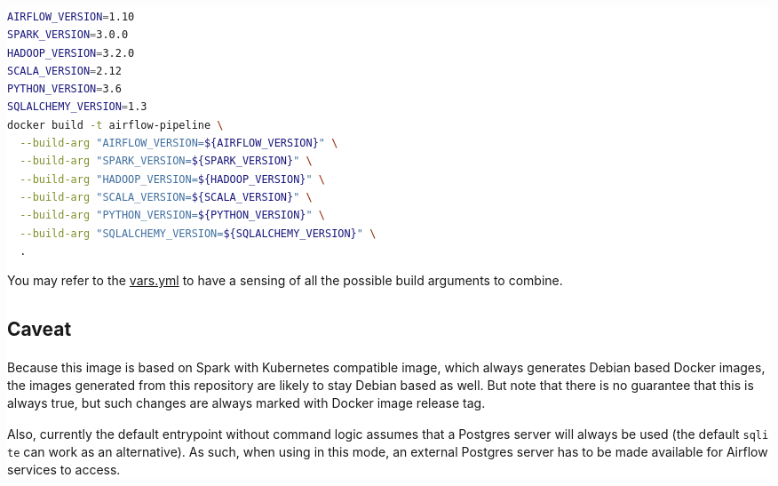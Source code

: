 ```bash
AIRFLOW_VERSION=1.10
SPARK_VERSION=3.0.0
HADOOP_VERSION=3.2.0
SCALA_VERSION=2.12
PYTHON_VERSION=3.6
SQLALCHEMY_VERSION=1.3
docker build -t airflow-pipeline \
  --build-arg "AIRFLOW_VERSION=${AIRFLOW_VERSION}" \
  --build-arg "SPARK_VERSION=${SPARK_VERSION}" \
  --build-arg "HADOOP_VERSION=${HADOOP_VERSION}" \
  --build-arg "SCALA_VERSION=${SCALA_VERSION}" \
  --build-arg "PYTHON_VERSION=${PYTHON_VERSION}" \
  --build-arg "SQLALCHEMY_VERSION=${SQLALCHEMY_VERSION}" \
  .
```

You may refer to the [vars.yml](templates/vars.yml) to have a sensing of all the
possible build arguments to combine.

## Caveat

Because this image is based on Spark with Kubernetes compatible image, which
always generates Debian based Docker images, the images generated from this
repository are likely to stay Debian based as well. But note that there is no
guarantee that this is always true, but such changes are always marked with
Docker image release tag.

Also, currently the default entrypoint without command logic assumes that
a Postgres server will always be used (the default `sqlite` can work as an
alternative). As such, when using in this mode, an external Postgres server
has to be made available for Airflow services to access.
